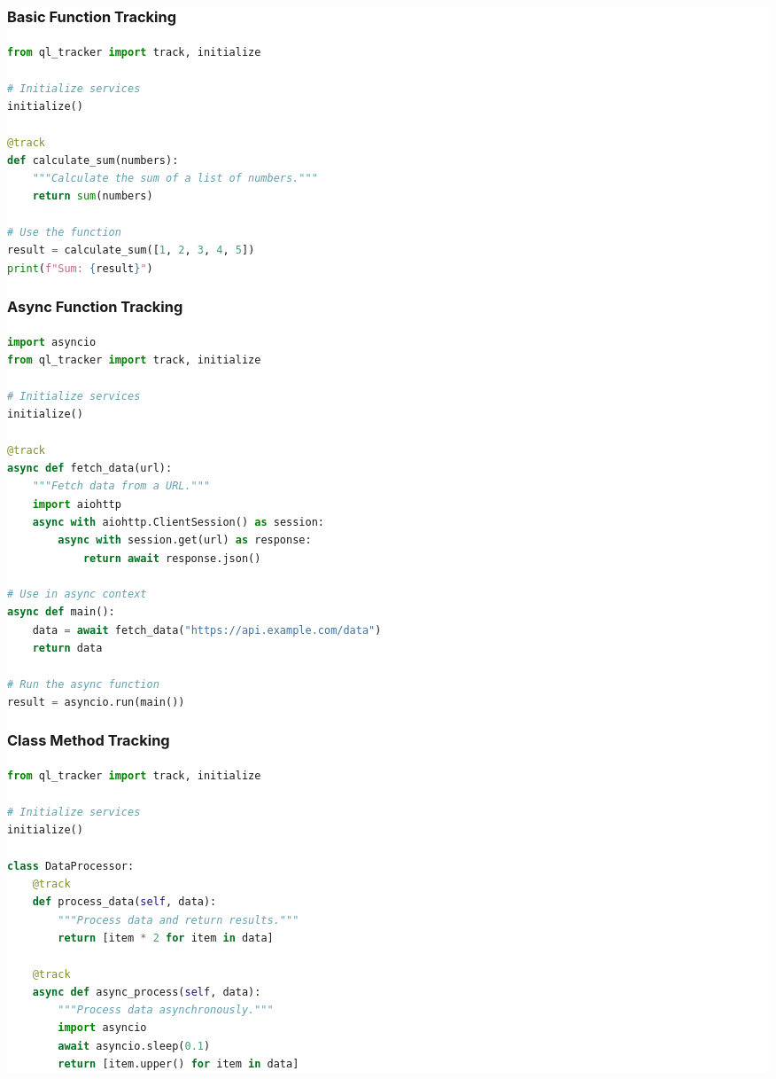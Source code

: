 ### Basic Function Tracking

```python
from ql_tracker import track, initialize

# Initialize services
initialize()

@track
def calculate_sum(numbers):
    """Calculate the sum of a list of numbers."""
    return sum(numbers)

# Use the function
result = calculate_sum([1, 2, 3, 4, 5])
print(f"Sum: {result}")
```

### Async Function Tracking

```python
import asyncio
from ql_tracker import track, initialize

# Initialize services
initialize()

@track
async def fetch_data(url):
    """Fetch data from a URL."""
    import aiohttp
    async with aiohttp.ClientSession() as session:
        async with session.get(url) as response:
            return await response.json()

# Use in async context
async def main():
    data = await fetch_data("https://api.example.com/data")
    return data

# Run the async function
result = asyncio.run(main())
```

### Class Method Tracking

```python
from ql_tracker import track, initialize

# Initialize services
initialize()

class DataProcessor:
    @track
    def process_data(self, data):
        """Process data and return results."""
        return [item * 2 for item in data]
    
    @track
    async def async_process(self, data):
        """Process data asynchronously."""
        import asyncio
        await asyncio.sleep(0.1)
        return [item.upper() for item in data]

```